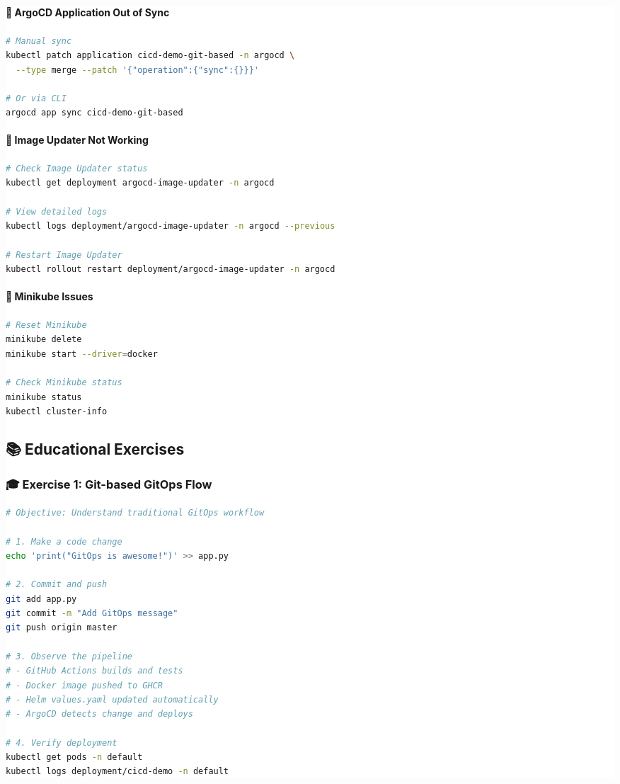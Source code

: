 #### 🚨 **ArgoCD Application Out of Sync**
```bash
# Manual sync
kubectl patch application cicd-demo-git-based -n argocd \
  --type merge --patch '{"operation":{"sync":{}}}'

# Or via CLI
argocd app sync cicd-demo-git-based
```

#### 🚨 **Image Updater Not Working**
```bash
# Check Image Updater status
kubectl get deployment argocd-image-updater -n argocd

# View detailed logs
kubectl logs deployment/argocd-image-updater -n argocd --previous

# Restart Image Updater
kubectl rollout restart deployment/argocd-image-updater -n argocd
```

#### 🚨 **Minikube Issues**
```bash
# Reset Minikube
minikube delete
minikube start --driver=docker

# Check Minikube status
minikube status
kubectl cluster-info
```

## 📚 Educational Exercises

### **🎓 Exercise 1: Git-based GitOps Flow**
```bash
# Objective: Understand traditional GitOps workflow

# 1. Make a code change
echo 'print("GitOps is awesome!")' >> app.py

# 2. Commit and push
git add app.py
git commit -m "Add GitOps message"
git push origin master

# 3. Observe the pipeline
# - GitHub Actions builds and tests
# - Docker image pushed to GHCR
# - Helm values.yaml updated automatically
# - ArgoCD detects change and deploys

# 4. Verify deployment
kubectl get pods -n default
kubectl logs deployment/cicd-demo -n default
```
